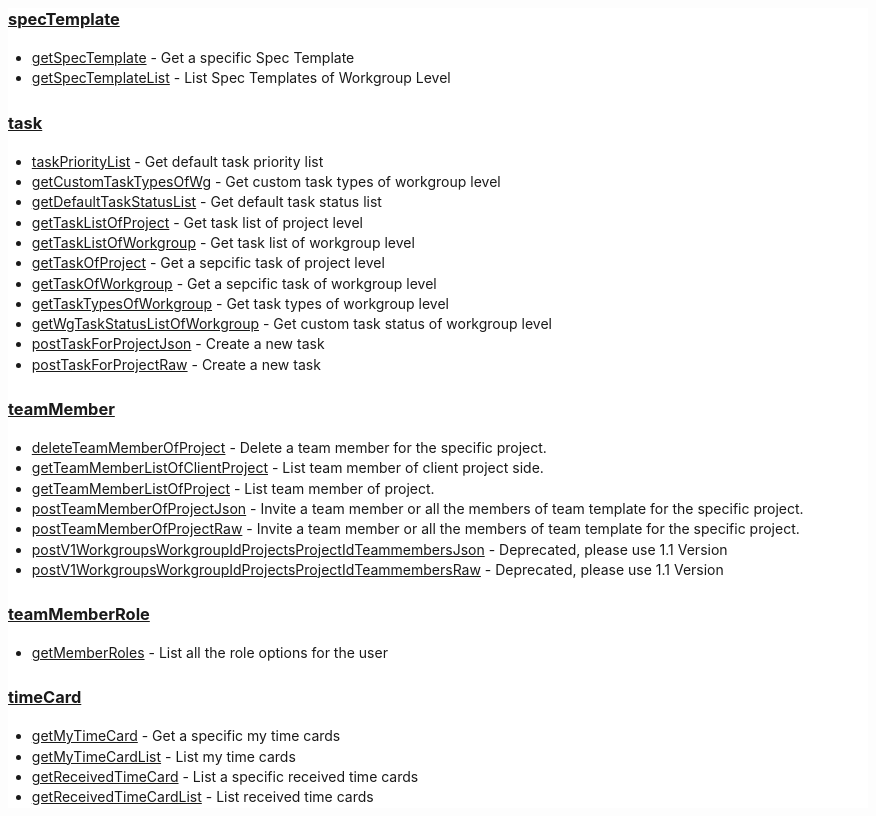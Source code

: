 ### [specTemplate](docs/spectemplate/README.md)

* [getSpecTemplate](docs/spectemplate/README.md#getspectemplate) - Get a specific Spec Template
* [getSpecTemplateList](docs/spectemplate/README.md#getspectemplatelist) - List Spec Templates of Workgroup Level 

### [task](docs/task/README.md)

* [taskPriorityList](docs/task/README.md#taskprioritylist) - Get default task priority list
* [getCustomTaskTypesOfWg](docs/task/README.md#getcustomtasktypesofwg) - Get custom task types of workgroup level
* [getDefaultTaskStatusList](docs/task/README.md#getdefaulttaskstatuslist) - Get default task status list
* [getTaskListOfProject](docs/task/README.md#gettasklistofproject) - Get task list of project level
* [getTaskListOfWorkgroup](docs/task/README.md#gettasklistofworkgroup) - Get task list of workgroup level
* [getTaskOfProject](docs/task/README.md#gettaskofproject) - Get a sepcific task of project level
* [getTaskOfWorkgroup](docs/task/README.md#gettaskofworkgroup) - Get a sepcific task of workgroup level
* [getTaskTypesOfWorkgroup](docs/task/README.md#gettasktypesofworkgroup) - Get task types of workgroup level
* [getWgTaskStatusListOfWorkgroup](docs/task/README.md#getwgtaskstatuslistofworkgroup) - Get custom task status of workgroup level
* [postTaskForProjectJson](docs/task/README.md#posttaskforprojectjson) - Create a new task
* [postTaskForProjectRaw](docs/task/README.md#posttaskforprojectraw) - Create a new task

### [teamMember](docs/teammember/README.md)

* [deleteTeamMemberOfProject](docs/teammember/README.md#deleteteammemberofproject) - Delete a team member for the specific project.
* [getTeamMemberListOfClientProject](docs/teammember/README.md#getteammemberlistofclientproject) - List team member of client project side.
* [getTeamMemberListOfProject](docs/teammember/README.md#getteammemberlistofproject) - List team member of project.
* [postTeamMemberOfProjectJson](docs/teammember/README.md#postteammemberofprojectjson) - Invite a team member or all the members of team template for the specific project.
* [postTeamMemberOfProjectRaw](docs/teammember/README.md#postteammemberofprojectraw) - Invite a team member or all the members of team template for the specific project.
* [postV1WorkgroupsWorkgroupIdProjectsProjectIdTeammembersJson](docs/teammember/README.md#postv1workgroupsworkgroupidprojectsprojectidteammembersjson) - Deprecated, please use 1.1 Version
* [postV1WorkgroupsWorkgroupIdProjectsProjectIdTeammembersRaw](docs/teammember/README.md#postv1workgroupsworkgroupidprojectsprojectidteammembersraw) - Deprecated, please use 1.1 Version

### [teamMemberRole](docs/teammemberrole/README.md)

* [getMemberRoles](docs/teammemberrole/README.md#getmemberroles) - List all the role options for the user

### [timeCard](docs/timecard/README.md)

* [getMyTimeCard](docs/timecard/README.md#getmytimecard) - Get a specific my time cards
* [getMyTimeCardList](docs/timecard/README.md#getmytimecardlist) - List my time cards
* [getReceivedTimeCard](docs/timecard/README.md#getreceivedtimecard) - List a specific received time cards
* [getReceivedTimeCardList](docs/timecard/README.md#getreceivedtimecardlist) - List received time cards
